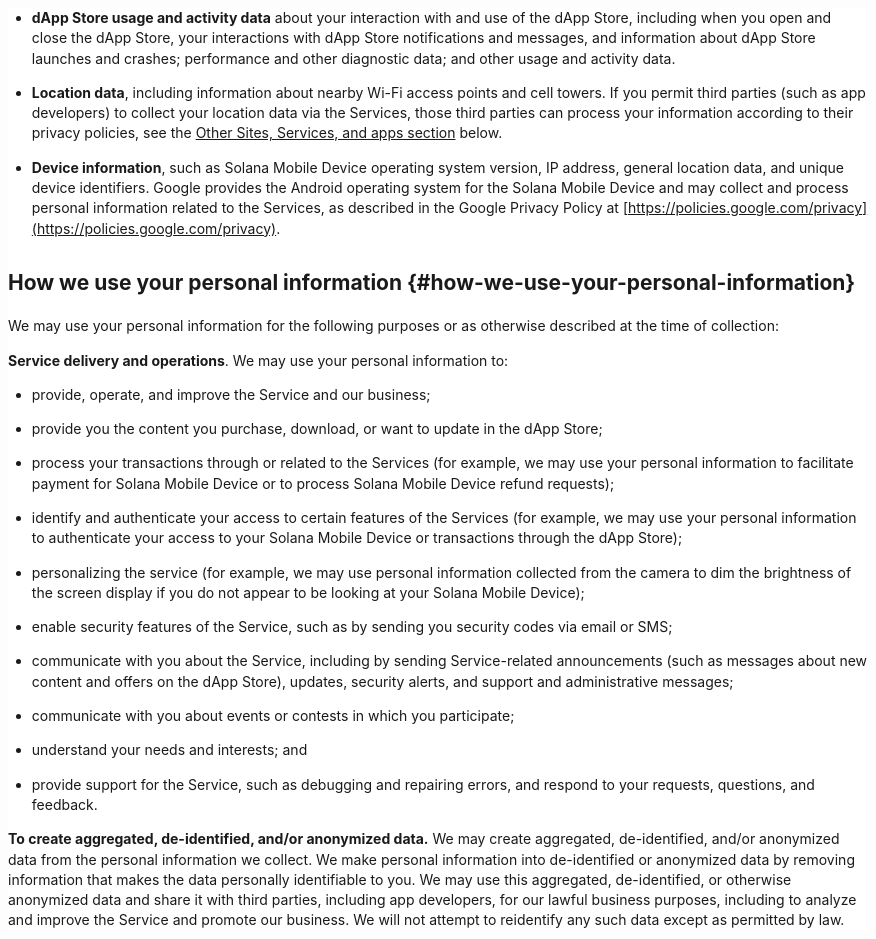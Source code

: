 * **dApp Store usage and activity data** about your interaction with and use of the dApp Store, including when you open and close the dApp Store, your interactions with dApp Store notifications and messages, and information about dApp Store launches and crashes; performance and other diagnostic data; and other usage and activity data.

* **Location data**, including information about nearby Wi-Fi access points and cell towers.  If you permit third parties (such as app developers) to collect your location data via the Services, those third parties can process your information according to their privacy policies, see the [Other Sites, Services, and apps section](#other-sites,-services,-and-apps) below.

* **Device information**, such as Solana Mobile Device operating system version, IP address, general location data, and unique device identifiers.  Google provides the Android operating system for the Solana Mobile Device and may collect and process personal information related to the Services, as described in the Google Privacy Policy at [https://policies.google.com/privacy](https://policies.google.com/privacy). 


## How we use your personal information {#how-we-use-your-personal-information}

We may use your personal information for the following purposes or as otherwise described at the time of collection:

**Service delivery and operations**. We may use your personal information to:

* provide, operate, and improve the Service and our business;  

* provide you the content you purchase, download, or want to update in the dApp Store;

* process your transactions through or related to the Services (for example, we may use your personal information to facilitate payment for Solana Mobile Device or to process Solana Mobile Device refund requests);

* identify and authenticate your access to certain features of the Services (for example, we may use your personal information to authenticate your access to your Solana Mobile Device or transactions through the dApp Store);

* personalizing the service (for example, we may use personal information collected from the camera to dim the brightness of the screen display if you do not appear to be looking at your Solana Mobile Device);

* enable security features of the Service, such as by sending you security codes via email or SMS;

* communicate with you about the Service, including by sending Service-related announcements (such as messages about new content and offers on the dApp Store), updates, security alerts, and support and administrative messages;

* communicate with you about events or contests in which you participate;

* understand your needs and interests; and

* provide support for the Service, such as debugging and repairing errors, and respond to your requests, questions, and feedback.

**To create aggregated, de-identified, and/or anonymized data.**  We may create aggregated, de-identified, and/or anonymized data from the personal information we collect. We make personal information into de-identified or anonymized data by removing information that makes the data personally identifiable to you. We may use this aggregated, de-identified, or otherwise anonymized data and share it with third parties, including app developers, for our lawful business purposes, including to analyze and improve the Service and promote our business. We will not attempt to reidentify any such data except as permitted by law.
